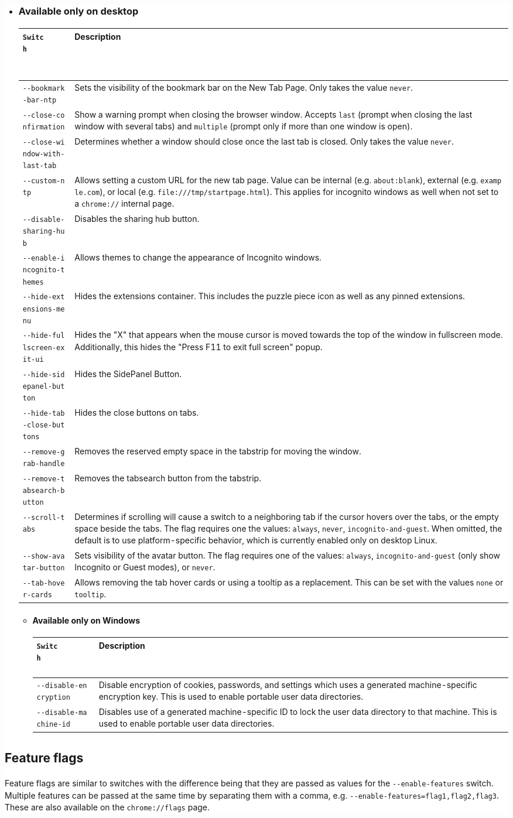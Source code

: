 - ### Available only on desktop

  <code>Switch&nbsp;&nbsp;&nbsp;&nbsp;&nbsp;&nbsp;&nbsp;&nbsp;&nbsp;&nbsp;&nbsp;&nbsp;&nbsp;&nbsp;&nbsp;&nbsp;&nbsp;&nbsp;&nbsp;&nbsp;&nbsp;&nbsp;</code> | Description
  -- | --
  `--bookmark-bar-ntp` | Sets the visibility of the bookmark bar on the New Tab Page. Only takes the value `never`.
  `--close-confirmation` | Show a warning prompt when closing the browser window. Accepts `last` (prompt when closing the last window with several tabs) and `multiple` (prompt only if more than one window is open). 
  `--close-window-with-last-tab` | Determines whether a window should close once the last tab is closed. Only takes the value `never`.
  `--custom-ntp` | Allows setting a custom URL for the new tab page. Value can be internal (e.g. `about:blank`), external (e.g. `example.com`), or local (e.g. `file:///tmp/startpage.html`). This applies for incognito windows as well when not set to a `chrome://` internal page.
  `--disable-sharing-hub` | Disables the sharing hub button.
  `--enable-incognito-themes` | Allows themes to change the appearance of Incognito windows.
  `--hide-extensions-menu` | Hides the extensions container. This includes the puzzle piece icon as well as any pinned extensions.
  `--hide-fullscreen-exit-ui` | Hides the "X" that appears when the mouse cursor is moved towards the top of the window in fullscreen mode. Additionally, this hides the "Press F11 to exit full screen" popup.
  `--hide-sidepanel-button` | Hides the SidePanel Button.
  `--hide-tab-close-buttons` | Hides the close buttons on tabs.
  `--remove-grab-handle` | Removes the reserved empty space in the tabstrip for moving the window.
  `--remove-tabsearch-button` | Removes the tabsearch button from the tabstrip.
  `--scroll-tabs` | Determines if scrolling will cause a switch to a neighboring tab if the cursor hovers over the tabs, or the empty space beside the tabs. The flag requires one the values: `always`, `never`, `incognito-and-guest`. When omitted, the default is to use platform-specific behavior, which is currently enabled only on desktop Linux.
  `--show-avatar-button` | Sets visibility of the avatar button. The flag requires one of the values: `always`, `incognito-and-guest` (only show Incognito or Guest modes), or `never`.
  `--tab-hover-cards` | Allows removing the tab hover cards or using a tooltip as a replacement. This can be set with the values `none` or `tooltip`.

  - #### Available only on Windows

    <code>Switch&nbsp;&nbsp;&nbsp;&nbsp;&nbsp;&nbsp;&nbsp;&nbsp;&nbsp;&nbsp;&nbsp;&nbsp;&nbsp;&nbsp;</code> | Description
    -- | --
    `--disable-encryption` | Disable encryption of cookies, passwords, and settings which uses a generated machine-specific encryption key. This is used to enable portable user data directories.
    `--disable-machine-id` | Disables use of a generated machine-specific ID to lock the user data directory to that machine. This is used to enable portable user data directories.


## Feature flags

Feature flags are similar to switches with the difference being that they are passed as values for the `--enable-features` switch. Multiple features can be passed at the same time by separating them with a comma, e.g. `--enable-features=flag1,flag2,flag3`.
These are also available on the `chrome://flags` page.
